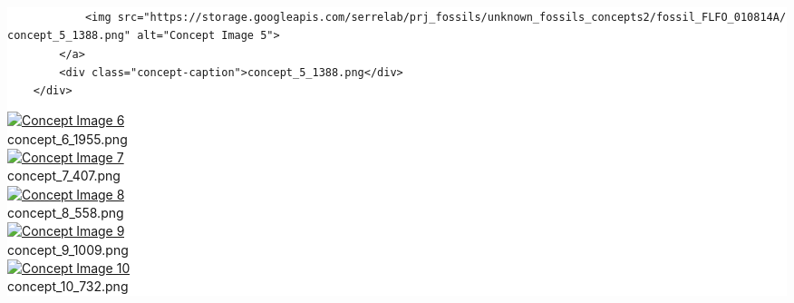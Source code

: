                 <img src="https://storage.googleapis.com/serrelab/prj_fossils/unknown_fossils_concepts2/fossil_FLFO_010814A/concept_5_1388.png" alt="Concept Image 5">
            </a>
            <div class="concept-caption">concept_5_1388.png</div>
        </div>
<div class="concept-image">
            <a href="https://fel-thomas.github.io/Leaf-Lens/concepts/Concept%201955/" target="_blank">
                <img src="https://storage.googleapis.com/serrelab/prj_fossils/unknown_fossils_concepts2/fossil_FLFO_010814A/concept_6_1955.png" alt="Concept Image 6">
            </a>
            <div class="concept-caption">concept_6_1955.png</div>
        </div>
<div class="concept-image">
            <a href="https://fel-thomas.github.io/Leaf-Lens/concepts/Concept%20407/" target="_blank">
                <img src="https://storage.googleapis.com/serrelab/prj_fossils/unknown_fossils_concepts2/fossil_FLFO_010814A/concept_7_407.png" alt="Concept Image 7">
            </a>
            <div class="concept-caption">concept_7_407.png</div>
        </div>
<div class="concept-image">
            <a href="https://fel-thomas.github.io/Leaf-Lens/concepts/Concept%20558/" target="_blank">
                <img src="https://storage.googleapis.com/serrelab/prj_fossils/unknown_fossils_concepts2/fossil_FLFO_010814A/concept_8_558.png" alt="Concept Image 8">
            </a>
            <div class="concept-caption">concept_8_558.png</div>
        </div>
<div class="concept-image">
            <a href="https://fel-thomas.github.io/Leaf-Lens/concepts/Concept%201009/" target="_blank">
                <img src="https://storage.googleapis.com/serrelab/prj_fossils/unknown_fossils_concepts2/fossil_FLFO_010814A/concept_9_1009.png" alt="Concept Image 9">
            </a>
            <div class="concept-caption">concept_9_1009.png</div>
        </div>
<div class="concept-image">
            <a href="https://fel-thomas.github.io/Leaf-Lens/concepts/Concept%20732/" target="_blank">
                <img src="https://storage.googleapis.com/serrelab/prj_fossils/unknown_fossils_concepts2/fossil_FLFO_010814A/concept_10_732.png" alt="Concept Image 10">
            </a>
            <div class="concept-caption">concept_10_732.png</div>
        </div>
    </div>
</body>
</html>
